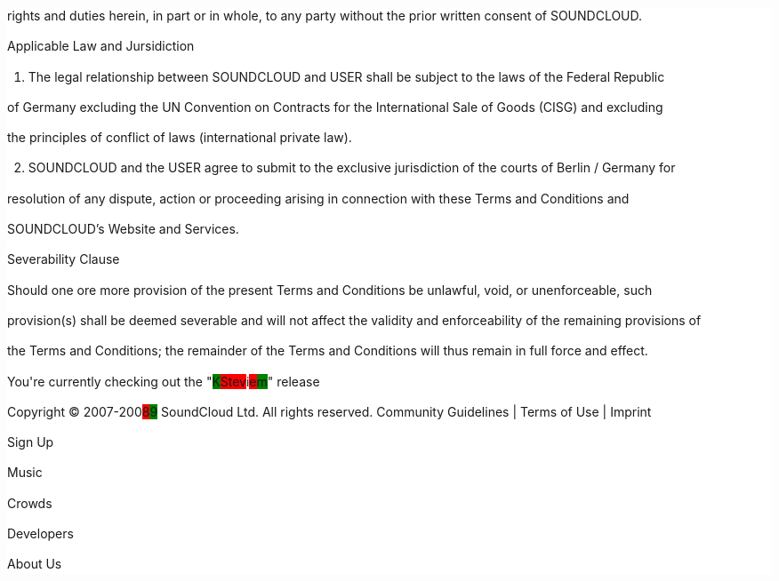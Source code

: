 
rights and duties herein, in part or in whole, to any party without the prior written consent of SOUNDCLOUD.


Applicable Law and Jursidiction


1. The legal relationship between SOUNDCLOUD and USER shall be subject to the laws of the Federal Republic


of Germany excluding the UN Convention on Contracts for the International Sale of Goods (CISG) and excluding


the principles of conflict of laws (international private law).


2. SOUNDCLOUD and the USER agree to submit to the exclusive jurisdiction of the courts of Berlin / Germany for


resolution of any dispute, action or proceeding arising in connection with these Terms and Conditions and


SOUNDCLOUD’s Website and Services.


Severability Clause


Should one ore more provision of the present Terms and Conditions be unlawful, void, or unenforceable, such


provision(s) shall be deemed severable and will not affect the validity and enforceability of the remaining provisions of


the Terms and Conditions; the remainder of the Terms and Conditions will thus remain in full force and effect.</span>



You're currently checking out the "<span style="background-color: green;">K</span><span style="background-color: red;">Stev</span>i<span style="background-color: red;">e</span><span style="background-color: green;">m</span>" release


Copyright © 2007-200<span style="background-color: red;">8</span><span style="background-color: green;">9</span> SoundCloud Ltd. All rights reserved. Community Guidelines | Terms of Use | Imprint


Sign Up<span style="background-color: red;">


Music


Crowds


Developers


About Us
